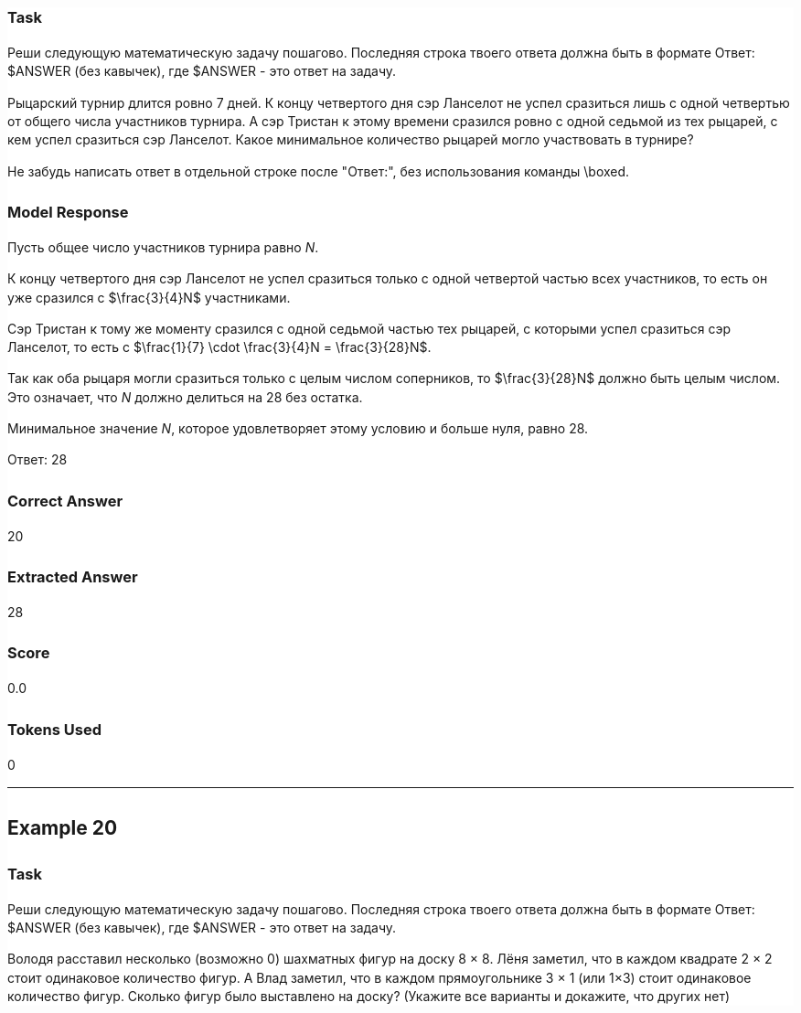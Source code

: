 ### Task
Реши следующую математическую задачу пошагово. Последняя строка твоего ответа должна быть в формате Ответ: $ANSWER (без кавычек), где $ANSWER - это ответ на задачу.

Рыцарский турнир длится ровно 7 дней. К концу четвертого дня сэр Ланселот не успел сразиться лишь с одной четвертью от общего числа участников турнира. А сэр Тристан к этому времени сразился ровно с одной седьмой из тех рыцарей, с кем успел сразиться сэр Ланселот. Какое минимальное количество рыцарей могло участвовать в турнире?

Не забудь написать ответ в отдельной строке после "Ответ:", без использования команды \boxed.

### Model Response
Пусть общее число участников турнира равно $N$. 

К концу четвертого дня сэр Ланселот не успел сразиться только с одной четвертой частью всех участников, то есть он уже сразился с $\frac{3}{4}N$ участниками.

Сэр Тристан к тому же моменту сразился с одной седьмой частью тех рыцарей, с которыми успел сразиться сэр Ланселот, то есть с $\frac{1}{7} \cdot \frac{3}{4}N = \frac{3}{28}N$.

Так как оба рыцаря могли сразиться только с целым числом соперников, то $\frac{3}{28}N$ должно быть целым числом. Это означает, что $N$ должно делиться на 28 без остатка.

Минимальное значение $N$, которое удовлетворяет этому условию и больше нуля, равно 28.

Ответ: 28

### Correct Answer
20

### Extracted Answer
28

### Score
0.0

### Tokens Used
0

---

## Example 20

### Task
Реши следующую математическую задачу пошагово. Последняя строка твоего ответа должна быть в формате Ответ: $ANSWER (без кавычек), где $ANSWER - это ответ на задачу.

Володя расставил несколько (возможно 0) шахматных фигур на доску 8 × 8. Лёня заметил, что в каждом квадрате 2 × 2 стоит одинаковое количество фигур. А Влад заметил, что в каждом прямоугольнике 3 × 1 (или 1×3) стоит одинаковое количество фигур. Сколько фигур было выставлено на доску? (Укажите все варианты и докажите, что других нет)
